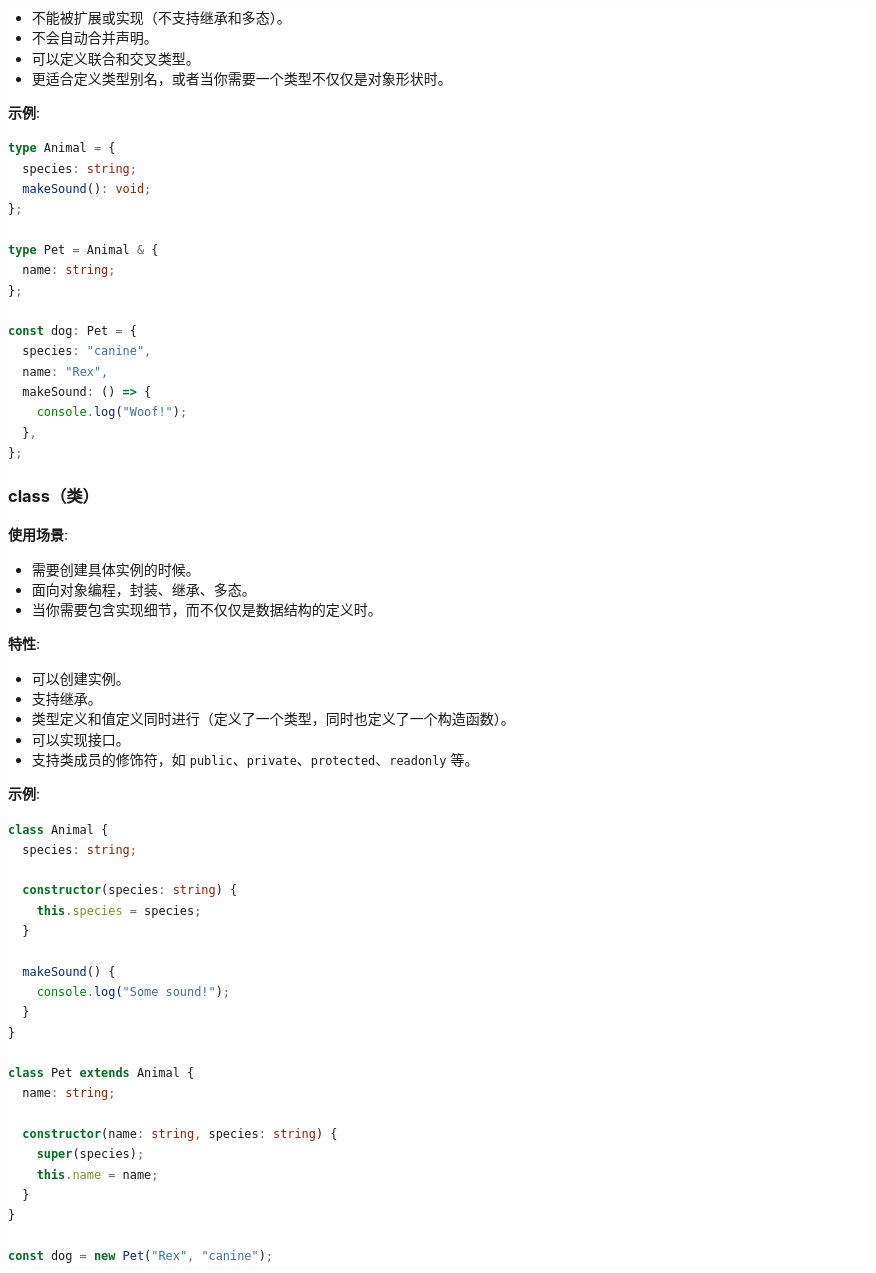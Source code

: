 - 不能被扩展或实现（不支持继承和多态）。
- 不会自动合并声明。
- 可以定义联合和交叉类型。
- 更适合定义类型别名，或者当你需要一个类型不仅仅是对象形状时。

**示例**:

```typescript
type Animal = {
  species: string;
  makeSound(): void;
};

type Pet = Animal & {
  name: string;
};

const dog: Pet = {
  species: "canine",
  name: "Rex",
  makeSound: () => {
    console.log("Woof!");
  },
};
```

### class（类）

**使用场景**:

- 需要创建具体实例的时候。
- 面向对象编程，封装、继承、多态。
- 当你需要包含实现细节，而不仅仅是数据结构的定义时。

**特性**:

- 可以创建实例。
- 支持继承。
- 类型定义和值定义同时进行（定义了一个类型，同时也定义了一个构造函数）。
- 可以实现接口。
- 支持类成员的修饰符，如 `public`、`private`、`protected`、`readonly` 等。

**示例**:

```typescript
class Animal {
  species: string;

  constructor(species: string) {
    this.species = species;
  }

  makeSound() {
    console.log("Some sound!");
  }
}

class Pet extends Animal {
  name: string;

  constructor(name: string, species: string) {
    super(species);
    this.name = name;
  }
}

const dog = new Pet("Rex", "canine");
```
